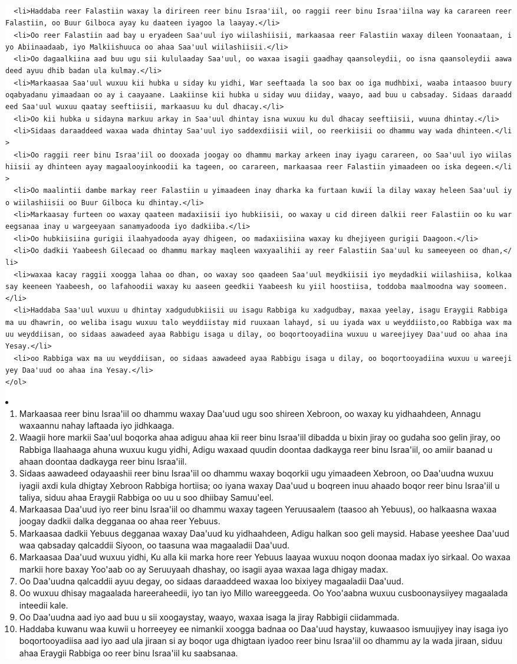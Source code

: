      <li>Haddaba reer Falastiin waxay la dirireen reer binu Israa'iil, oo raggii reer binu Israa'iilna way ka carareen reer Falastiin, oo Buur Gilboca ayay ku daateen iyagoo la laayay.</li>
      <li>Oo reer Falastiin aad bay u eryadeen Saa'uul iyo wiilashiisii, markaasaa reer Falastiin waxay dileen Yoonaataan, iyo Abiinaadaab, iyo Malkiishuuca oo ahaa Saa'uul wiilashiisii.</li>
      <li>Oo dagaalkiina aad buu ugu sii kululaaday Saa'uul, oo waxaa isagii gaadhay qaansoleydii, oo isna qaansoleydii aawadeed ayuu dhib badan ula kulmay.</li>
      <li>Markaasaa Saa'uul wuxuu kii hubka u siday ku yidhi, War seeftaada la soo bax oo iga mudhbixi, waaba intaasoo buuryoqabyadanu yimaadaan oo ay i caayaane. Laakiinse kii hubka u siday wuu diiday, waayo, aad buu u cabsaday. Sidaas daraaddeed Saa'uul wuxuu qaatay seeftiisii, markaasuu ku dul dhacay.</li>
      <li>Oo kii hubka u sidayna markuu arkay in Saa'uul dhintay isna wuxuu ku dul dhacay seeftiisii, wuuna dhintay.</li>
      <li>Sidaas daraaddeed waxaa wada dhintay Saa'uul iyo saddexdiisii wiil, oo reerkiisii oo dhammu way wada dhinteen.</li>
      <li>Oo raggii reer binu Israa'iil oo dooxada joogay oo dhammu markay arkeen inay iyagu carareen, oo Saa'uul iyo wiilashiisii ay dhinteen ayay magaalooyinkoodii ka tageen, oo carareen, markaasaa reer Falastiin yimaadeen oo iska degeen.</li>
      <li>Oo maalintii dambe markay reer Falastiin u yimaadeen inay dharka ka furtaan kuwii la dilay waxay heleen Saa'uul iyo wiilashiisii oo Buur Gilboca ku dhintay.</li>
      <li>Markaasay furteen oo waxay qaateen madaxiisii iyo hubkiisii, oo waxay u cid direen dalkii reer Falastiin oo ku wareegsanaa inay u wargeeyaan sanamyadooda iyo dadkiiba.</li>
      <li>Oo hubkiisiina gurigii ilaahyadooda ayay dhigeen, oo madaxiisiina waxay ku dhejiyeen gurigii Daagoon.</li>
      <li>Oo dadkii Yaabeesh Gilecaad oo dhammu markay maqleen waxyaalihii ay reer Falastiin Saa'uul ku sameeyeen oo dhan,</li>
      <li>waxaa kacay raggii xoogga lahaa oo dhan, oo waxay soo qaadeen Saa'uul meydkiisii iyo meydadkii wiilashiisa, kolkaasay keeneen Yaabeesh, oo lafahoodii waxay ku aaseen geedkii Yaabeesh ku yiil hoostiisa, toddoba maalmoodna way soomeen.</li>
      <li>Haddaba Saa'uul wuxuu u dhintay xadgudubkiisii uu isagu Rabbiga ku xadgudbay, maxaa yeelay, isagu Eraygii Rabbiga ma uu dhawrin, oo weliba isagu wuxuu talo weyddiistay mid ruuxaan lahayd, si uu iyada wax u weyddiisto,oo Rabbiga wax ma uu weyddiisan, oo sidaas aawadeed ayaa Rabbigu isaga u dilay, oo boqortooyadiina wuxuu u wareejiyey Daa'uud oo ahaa ina Yesay.</li>
      <li>oo Rabbiga wax ma uu weyddiisan, oo sidaas aawadeed ayaa Rabbigu isaga u dilay, oo boqortooyadiina wuxuu u wareejiyey Daa'uud oo ahaa ina Yesay.</li>
    </ol>
  </li>
  <li>
    <ol>
      <li>Markaasaa reer binu Israa'iil oo dhammu waxay Daa'uud ugu soo shireen Xebroon, oo waxay ku yidhaahdeen, Annagu waxaannu nahay laftaada iyo jidhkaaga.</li>
      <li>Waagii hore markii Saa'uul boqorka ahaa adiguu ahaa kii reer binu Israa'iil dibadda u bixin jiray oo gudaha soo gelin jiray, oo Rabbiga Ilaahaaga ahuna wuxuu kugu yidhi, Adigu waxaad quudin doontaa dadkayga reer binu Israa'iil, oo amiir baanad u ahaan doontaa dadkayga reer binu Israa'iil.</li>
      <li>Sidaas aawadeed odayaashii reer binu Israa'iil oo dhammu waxay boqorkii ugu yimaadeen Xebroon, oo Daa'uudna wuxuu iyagii axdi kula dhigtay Xebroon Rabbiga hortiisa; oo iyana waxay Daa'uud u boqreen inuu ahaado boqor reer binu Israa'iil u taliya, siduu ahaa Eraygii Rabbiga oo uu u soo dhiibay Samuu'eel.</li>
      <li>Markaasaa Daa'uud iyo reer binu Israa'iil oo dhammu waxay tageen Yeruusaalem (taasoo ah Yebuus), oo halkaasna waxaa joogay dadkii dalka degganaa oo ahaa reer Yebuus.</li>
      <li>Markaasaa dadkii Yebuus degganaa waxay Daa'uud ku yidhaahdeen, Adigu halkan soo geli maysid. Habase yeeshee Daa'uud waa qabsaday qalcaddii Siyoon, oo taasuna waa magaaladii Daa'uud.</li>
      <li>Markaasaa Daa'uud wuxuu yidhi, Ku alla kii marka hore reer Yebuus laayaa wuxuu noqon doonaa madax iyo sirkaal. Oo waxaa markii hore baxay Yoo'aab oo ay Seruuyaah dhashay, oo isagii ayaa waxaa laga dhigay madax.</li>
      <li>Oo Daa'uudna qalcaddii ayuu degay, oo sidaas daraaddeed waxaa loo bixiyey magaaladii Daa'uud.</li>
      <li>Oo wuxuu dhisay magaalada hareeraheedii, iyo tan iyo Millo wareeggeeda. Oo Yoo'aabna wuxuu cusboonaysiiyey magaalada inteedii kale.</li>
      <li>Oo Daa'uudna aad iyo aad buu u sii xoogaystay, waayo, waxaa isaga la jiray Rabbigii ciidammada.</li>
      <li>Haddaba kuwanu waa kuwii u horreeyey ee nimankii xoogga badnaa oo Daa'uud haystay, kuwaasoo ismuujiyey inay isaga iyo boqortooyadiisa aad iyo aad ula jiraan si ay boqor uga dhigtaan iyadoo reer binu Israa'iil oo dhammu ay la wada jiraan, siduu ahaa Eraygii Rabbiga oo reer binu Israa'iil ku saabsanaa.</li>